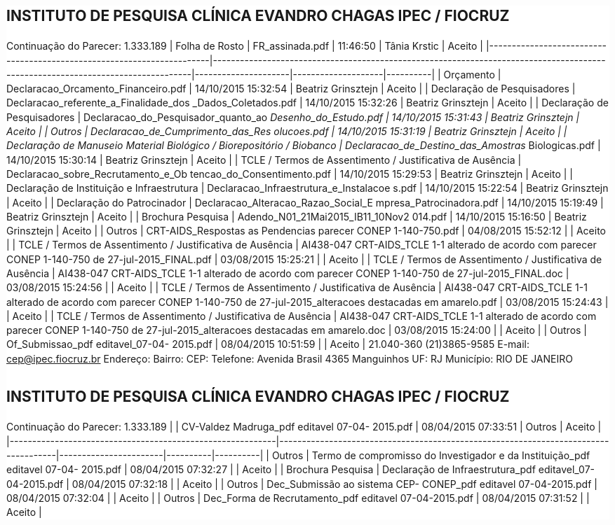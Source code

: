 ## INSTITUTO DE PESQUISA CLÍNICA EVANDRO CHAGAS IPEC / FIOCRUZ

Continuação do Parecer: 1.333.189
| Folha de Rosto                                                        | FR_assinada.pdf                                                                                                                | 11:46:50            | Tânia Krstic       | Aceito   |
|-----------------------------------------------------------------------|--------------------------------------------------------------------------------------------------------------------------------|---------------------|--------------------|----------|
| Orçamento                                                             | Declaracao_Orcamento_Financeiro.pdf                                                                                            | 14/10/2015 15:32:54 | Beatriz Grinsztejn | Aceito   |
| Declaração de Pesquisadores                                           | Declaracao_referente_a_Finalidade_dos _Dados_Coletados.pdf                                                                     | 14/10/2015 15:32:26 | Beatriz Grinsztejn | Aceito   |
| Declaração de Pesquisadores                                           | Declaracao_do_Pesquisador_quanto_ao _Desenho_do_Estudo.pdf                                                                     | 14/10/2015 15:31:43 | Beatriz Grinsztejn | Aceito   |
| Outros                                                                | Declaracao_de_Cumprimento_das_Res olucoes.pdf                                                                                  | 14/10/2015 15:31:19 | Beatriz Grinsztejn | Aceito   |
| Declaração de Manuseio Material Biológico / Biorepositório / Biobanco | Declaracao_de_Destino_das_Amostras_ Biologicas.pdf                                                                             | 14/10/2015 15:30:14 | Beatriz Grinsztejn | Aceito   |
| TCLE / Termos de Assentimento / Justificativa de Ausência             | Declaracao_sobre_Recrutamento_e_Ob tencao_do_Consentimento.pdf                                                                 | 14/10/2015 15:29:53 | Beatriz Grinsztejn | Aceito   |
| Declaração de Instituição e Infraestrutura                            | Declaracao_Infraestrutura_e_Instalacoe s.pdf                                                                                   | 14/10/2015 15:22:54 | Beatriz Grinsztejn | Aceito   |
| Declaração do Patrocinador                                            | Declaracao_Alteracao_Razao_Social_E mpresa_Patrocinadora.pdf                                                                   | 14/10/2015 15:19:49 | Beatriz Grinsztejn | Aceito   |
| Brochura Pesquisa                                                     | Adendo_N01_21Mai2015_IB11_10Nov2 014.pdf                                                                                       | 14/10/2015 15:16:50 | Beatriz Grinsztejn | Aceito   |
| Outros                                                                | CRT-AIDS_Respostas as Pendencias parecer CONEP 1-140-750.pdf                                                                   | 04/08/2015 15:52:12 |                    | Aceito   |
| TCLE / Termos de Assentimento / Justificativa de Ausência             | AI438-047 CRT-AIDS_TCLE 1-1 alterado de acordo com parecer CONEP 1-140-750 de 27-jul-2015_FINAL.pdf                            | 03/08/2015 15:25:21 |                    | Aceito   |
| TCLE / Termos de Assentimento / Justificativa de Ausência             | AI438-047 CRT-AIDS_TCLE 1-1 alterado de acordo com parecer CONEP 1-140-750 de 27-jul-2015_FINAL.doc                            | 03/08/2015 15:24:56 |                    | Aceito   |
| TCLE / Termos de Assentimento / Justificativa de Ausência             | AI438-047 CRT-AIDS_TCLE 1-1 alterado de acordo com parecer CONEP 1-140-750 de 27-jul-2015_alteracoes destacadas em amarelo.pdf | 03/08/2015 15:24:43 |                    | Aceito   |
| TCLE / Termos de Assentimento / Justificativa de Ausência             | AI438-047 CRT-AIDS_TCLE 1-1 alterado de acordo com parecer CONEP 1-140-750 de 27-jul-2015_alteracoes destacadas em amarelo.doc | 03/08/2015 15:24:00 |                    | Aceito   |
| Outros                                                                | Of_Submissao_pdf editavel_07-04- 2015.pdf                                                                                      | 08/04/2015 10:51:59 |                    | Aceito   |
21.040-360
(21)3865-9585
E-mail:
cep@ipec.fiocruz.br
Endereço:
Bairro:
CEP:
Telefone:
Avenida Brasil 4365
Manguinhos
UF: RJ
Município:
RIO DE JANEIRO

## INSTITUTO DE PESQUISA CLÍNICA EVANDRO CHAGAS IPEC / FIOCRUZ

Continuação do Parecer: 1.333.189
|                                                           | CV-Valdez Madruga_pdf editavel 07-04- 2015.pdf                                     | 08/04/2015 07:33:51   | Outros   | Aceito   |
|-----------------------------------------------------------|------------------------------------------------------------------------------------|-----------------------|----------|----------|
| Outros                                                    | Termo de compromisso do Investigador e da Instituição_pdf editavel 07-04- 2015.pdf | 08/04/2015 07:32:27   |          | Aceito   |
| Brochura Pesquisa                                         | Declaração de Infraestrutura_pdf editavel_07-04-2015.pdf                           | 08/04/2015 07:32:18   |          | Aceito   |
| Outros                                                    | Dec_Submissão ao sistema CEP- CONEP_pdf editavel 07-04-2015.pdf                    | 08/04/2015 07:32:04   |          | Aceito   |
| Outros                                                    | Dec_Forma de Recrutamento_pdf editavel 07-04-2015.pdf                              | 08/04/2015 07:31:52   |          | Aceito   |